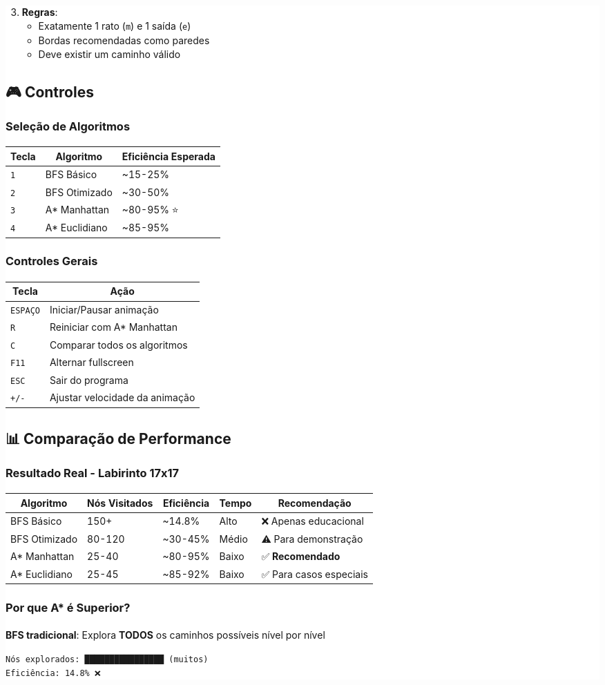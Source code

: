 3. **Regras**:
   - Exatamente 1 rato (`m`) e 1 saída (`e`)
   - Bordas recomendadas como paredes
   - Deve existir um caminho válido

## 🎮 Controles

### Seleção de Algoritmos
| Tecla | Algoritmo | Eficiência Esperada |
|-------|-----------|-------------------|
| `1` | BFS Básico | ~15-25% |
| `2` | BFS Otimizado | ~30-50% |
| `3` | A* Manhattan | ~80-95% ⭐ |
| `4` | A* Euclidiano | ~85-95% |

### Controles Gerais
| Tecla | Ação |
|-------|------|
| `ESPAÇO` | Iniciar/Pausar animação |
| `R` | Reiniciar com A* Manhattan |
| `C` | Comparar todos os algoritmos |
| `F11` | Alternar fullscreen |
| `ESC` | Sair do programa |
| `+/-` | Ajustar velocidade da animação |

## 📊 Comparação de Performance

### Resultado Real - Labirinto 17x17

| Algoritmo | Nós Visitados | Eficiência | Tempo | Recomendação |
|-----------|---------------|------------|-------|--------------|
| BFS Básico | 150+ | ~14.8% | Alto | ❌ Apenas educacional |
| BFS Otimizado | 80-120 | ~30-45% | Médio | ⚠️ Para demonstração |
| A* Manhattan | 25-40 | ~80-95% | Baixo | ✅ **Recomendado** |
| A* Euclidiano | 25-45 | ~85-92% | Baixo | ✅ Para casos especiais |

### Por que A* é Superior?

**BFS tradicional**: Explora **TODOS** os caminhos possíveis nível por nível
```
Nós explorados: ████████████████ (muitos)
Eficiência: 14.8% ❌
```
